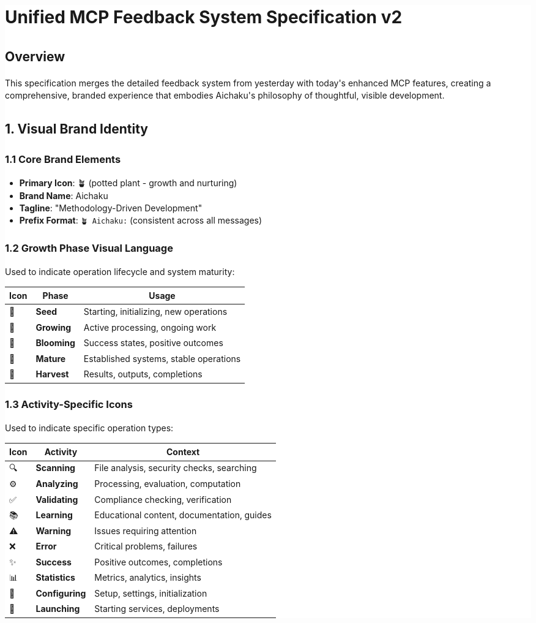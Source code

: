 # Unified MCP Feedback System Specification v2

## Overview

This specification merges the detailed feedback system from yesterday with today's enhanced MCP features, creating a comprehensive, branded experience that embodies Aichaku's philosophy of thoughtful, visible development.

## 1. Visual Brand Identity

### 1.1 Core Brand Elements
- **Primary Icon**: 🪴 (potted plant - growth and nurturing)
- **Brand Name**: Aichaku
- **Tagline**: "Methodology-Driven Development"
- **Prefix Format**: `🪴 Aichaku:` (consistent across all messages)

### 1.2 Growth Phase Visual Language
Used to indicate operation lifecycle and system maturity:

| Icon | Phase | Usage |
|------|-------|-------|
| 🌱 | **Seed** | Starting, initializing, new operations |
| 🌿 | **Growing** | Active processing, ongoing work |
| 🌸 | **Blooming** | Success states, positive outcomes |
| 🌳 | **Mature** | Established systems, stable operations |
| 🍃 | **Harvest** | Results, outputs, completions |

### 1.3 Activity-Specific Icons
Used to indicate specific operation types:

| Icon | Activity | Context |
|------|----------|---------|
| 🔍 | **Scanning** | File analysis, security checks, searching |
| ⚙️ | **Analyzing** | Processing, evaluation, computation |
| ✅ | **Validating** | Compliance checking, verification |
| 📚 | **Learning** | Educational content, documentation, guides |
| ⚠️ | **Warning** | Issues requiring attention |
| ❌ | **Error** | Critical problems, failures |
| ✨ | **Success** | Positive outcomes, completions |
| 📊 | **Statistics** | Metrics, analytics, insights |
| 🔧 | **Configuring** | Setup, settings, initialization |
| 🚀 | **Launching** | Starting services, deployments |
